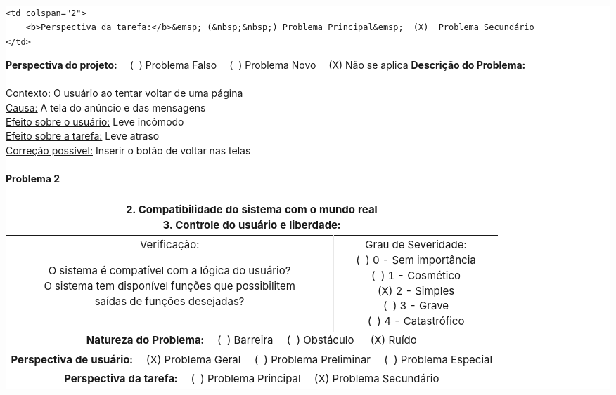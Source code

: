     <td colspan="2">
        <b>Perspectiva da tarefa:</b>&emsp; (&nbsp;&nbsp;) Problema Principal&emsp;  (X)  Problema Secundário
    </td>
  </tr>
  <tr>
    <td colspan="2">
        <b>Perspectiva do projeto:</b>&emsp; (&nbsp;&nbsp;) Problema Falso&emsp;  (&nbsp;&nbsp;)  Problema Novo&emsp;  (X) Não se aplica
    </td>
  </tr>
  <tr>
    <td  colspan="2">
      <b>Descrição do Problema:</b> <br /> <br /> <u>Contexto:</u> O usuário ao tentar voltar de uma página<br /> <u>Causa:</u> A tela do anúncio e das mensagens<br /> <u>Efeito sobre o usuário:</u> Leve incômodo <br /> <u>Efeito sobre a tarefa:</u> Leve atraso <br /> <u>Correção possível:</u> Inserir o botão de voltar nas telas
    </td>
  </tr>
</tbody>
</table>
</div>

#### Problema 2

<div style="text-align: center">
<table style="font-size: 15px">
<thead>
  <tr>
    <th colspan="2">2. Compatibilidade do sistema com o mundo real 
    <br /> 3. Controle do usuário e liberdade:
    </th>
  </tr>
</thead>
<tbody>
  <tr>
    <td style="border-right: 0.5px solid #e8e8e8">Verificação: <br />  <p> O sistema é compatível com a lógica do usuário? <br /> O sistema tem disponível funções que possibilitem<br />saídas de funções desejadas?</p>
    </td>
    <td>Grau de Severidade: <br /> (&nbsp;&nbsp;) 0 - Sem importância <br /> (&nbsp;&nbsp;) 1 - Cosmético <br /> (X) 2 - Simples <br /> (&nbsp;&nbsp;) 3 - Grave <br />  (&nbsp;&nbsp;) 4 - Catastrófico <br />
    </td>
  </tr>
  <tr>
    <td colspan="2">
        <b>Natureza do Problema:</b>&emsp; (&nbsp;&nbsp;) Barreira&emsp; (&nbsp;&nbsp;) Obstáculo &emsp;  (X) Ruído
    </td>
  </tr>
  <tr>
    <td colspan="2">
        <b>Perspectiva de usuário:</b>&emsp; (X) Problema Geral&emsp;  (&nbsp;&nbsp;) Problema Preliminar&emsp;  (&nbsp;&nbsp;) Problema Especial
    </td>
  </tr>
  <tr>
    <td colspan="2">
        <b>Perspectiva da tarefa:</b>&emsp; (&nbsp;&nbsp;) Problema Principal&emsp;  (X)  Problema Secundário
    </td>
  </tr>
  <tr>